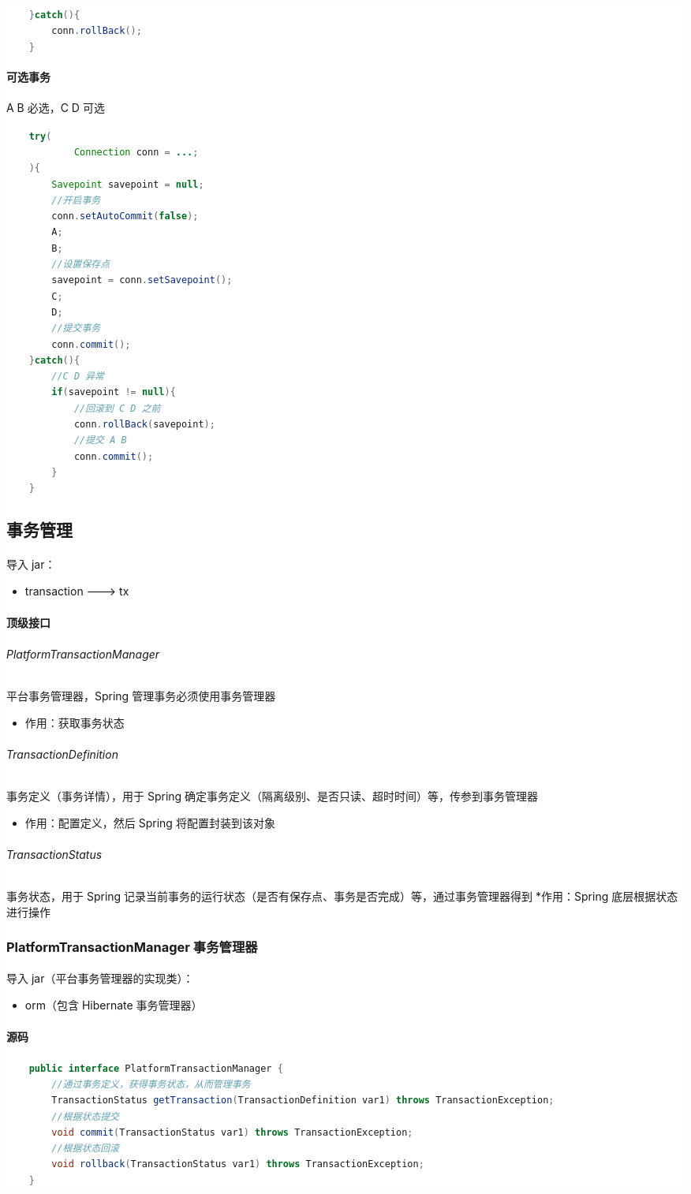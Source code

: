 ```java
    }catch(){
        conn.rollBack();
    }
```
#### 可选事务
A B 必选，C D 可选
```java
    try(
            Connection conn = ...;
    ){
        Savepoint savepoint = null;
        //开启事务
        conn.setAutoCommit(false);
        A;
        B;
        //设置保存点
        savepoint = conn.setSavepoint();
        C;
        D;
        //提交事务
        conn.commit();
    }catch(){
        //C D 异常
        if(savepoint != null){
            //回滚到 C D 之前
            conn.rollBack(savepoint);
            //提交 A B 
            conn.commit();
        }
    }
```


## 事务管理
导入 jar：
* transaction ---> tx

#### 顶级接口
###### PlatformTransactionManager
平台事务管理器，Spring 管理事务必须使用事务管理器
* 作用：获取事务状态
###### TransactionDefinition
事务定义（事务详情），用于 Spring 确定事务定义（隔离级别、是否只读、超时时间）等，传参到事务管理器
* 作用：配置定义，然后 Spring 将配置封装到该对象
###### TransactionStatus
事务状态，用于 Spring 记录当前事务的运行状态（是否有保存点、事务是否完成）等，通过事务管理器得到
*作用：Spring 底层根据状态进行操作

### PlatformTransactionManager 事务管理器
导入 jar（平台事务管理器的实现类）：
* orm（包含 Hibernate 事务管理器）
#### 源码
```java
    public interface PlatformTransactionManager {
        //通过事务定义，获得事务状态，从而管理事务
        TransactionStatus getTransaction(TransactionDefinition var1) throws TransactionException;
        //根据状态提交
        void commit(TransactionStatus var1) throws TransactionException;
        //根据状态回滚
        void rollback(TransactionStatus var1) throws TransactionException;
    }
```